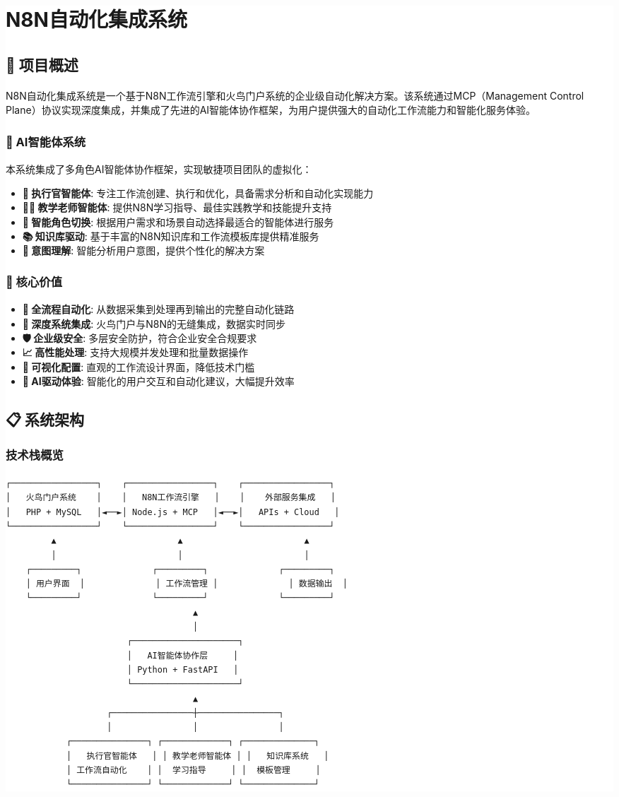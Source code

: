 # N8N自动化集成系统

## 🚀 项目概述

N8N自动化集成系统是一个基于N8N工作流引擎和火鸟门户系统的企业级自动化解决方案。该系统通过MCP（Management Control Plane）协议实现深度集成，并集成了先进的AI智能体协作框架，为用户提供强大的自动化工作流能力和智能化服务体验。

### 🤖 AI智能体系统

本系统集成了多角色AI智能体协作框架，实现敏捷项目团队的虚拟化：

- **🎯 执行官智能体**: 专注工作流创建、执行和优化，具备需求分析和自动化实现能力
- **👨‍🏫 教学老师智能体**: 提供N8N学习指导、最佳实践教学和技能提升支持
- **🔄 智能角色切换**: 根据用户需求和场景自动选择最适合的智能体进行服务
- **📚 知识库驱动**: 基于丰富的N8N知识库和工作流模板库提供精准服务
- **🧠 意图理解**: 智能分析用户意图，提供个性化的解决方案

### 🎯 核心价值

- **🔄 全流程自动化**: 从数据采集到处理再到输出的完整自动化链路
- **🔗 深度系统集成**: 火鸟门户与N8N的无缝集成，数据实时同步
- **🛡️ 企业级安全**: 多层安全防护，符合企业安全合规要求
- **📈 高性能处理**: 支持大规模并发处理和批量数据操作
- **🎨 可视化配置**: 直观的工作流设计界面，降低技术门槛
- **🤖 AI驱动体验**: 智能化的用户交互和自动化建议，大幅提升效率

## 📋 系统架构

### 技术栈概览

```
┌─────────────────┐    ┌─────────────────┐    ┌─────────────────┐
│   火鸟门户系统    │    │   N8N工作流引擎   │    │    外部服务集成   │
│   PHP + MySQL   │◄──►│ Node.js + MCP   │◄──►│   APIs + Cloud   │
└─────────────────┘    └─────────────────┘    └─────────────────┘
         ▲                        ▲                        ▲
         │                        │                        │
    ┌─────────┐              ┌─────────┐              ┌─────────┐
    │ 用户界面  │              │ 工作流管理 │              │ 数据输出  │
    └─────────┘              └─────────┘              └─────────┘
                                     ▲
                                     │
                        ┌─────────────────────┐
                        │   AI智能体协作层     │
                        │ Python + FastAPI   │
                        └─────────────────────┘
                                     ▲
                    ┌────────────────┼────────────────┐
                    │                │                │
            ┌───────────────┐ ┌─────────────┐ ┌──────────────┐
            │   执行官智能体   │ │ 教学老师智能体 │ │   知识库系统   │
            │ 工作流自动化    │ │  学习指导     │ │  模板管理     │
            └───────────────┘ └─────────────┘ └──────────────┘
```
